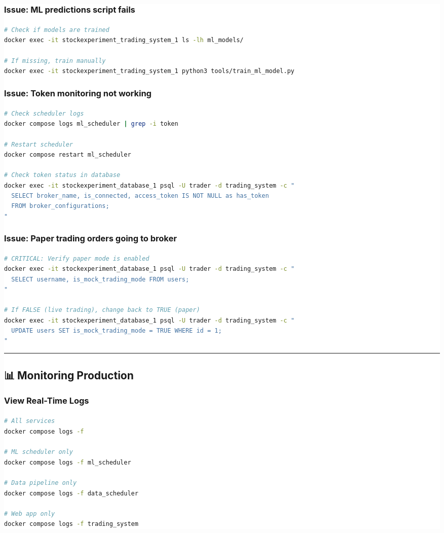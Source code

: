 ### Issue: ML predictions script fails

```bash
# Check if models are trained
docker exec -it stockexperiment_trading_system_1 ls -lh ml_models/

# If missing, train manually
docker exec -it stockexperiment_trading_system_1 python3 tools/train_ml_model.py
```

### Issue: Token monitoring not working

```bash
# Check scheduler logs
docker compose logs ml_scheduler | grep -i token

# Restart scheduler
docker compose restart ml_scheduler

# Check token status in database
docker exec -it stockexperiment_database_1 psql -U trader -d trading_system -c "
  SELECT broker_name, is_connected, access_token IS NOT NULL as has_token
  FROM broker_configurations;
"
```

### Issue: Paper trading orders going to broker

```bash
# CRITICAL: Verify paper mode is enabled
docker exec -it stockexperiment_database_1 psql -U trader -d trading_system -c "
  SELECT username, is_mock_trading_mode FROM users;
"

# If FALSE (live trading), change back to TRUE (paper)
docker exec -it stockexperiment_database_1 psql -U trader -d trading_system -c "
  UPDATE users SET is_mock_trading_mode = TRUE WHERE id = 1;
"
```

---

## 📊 Monitoring Production

### View Real-Time Logs

```bash
# All services
docker compose logs -f

# ML scheduler only
docker compose logs -f ml_scheduler

# Data pipeline only
docker compose logs -f data_scheduler

# Web app only
docker compose logs -f trading_system
```
